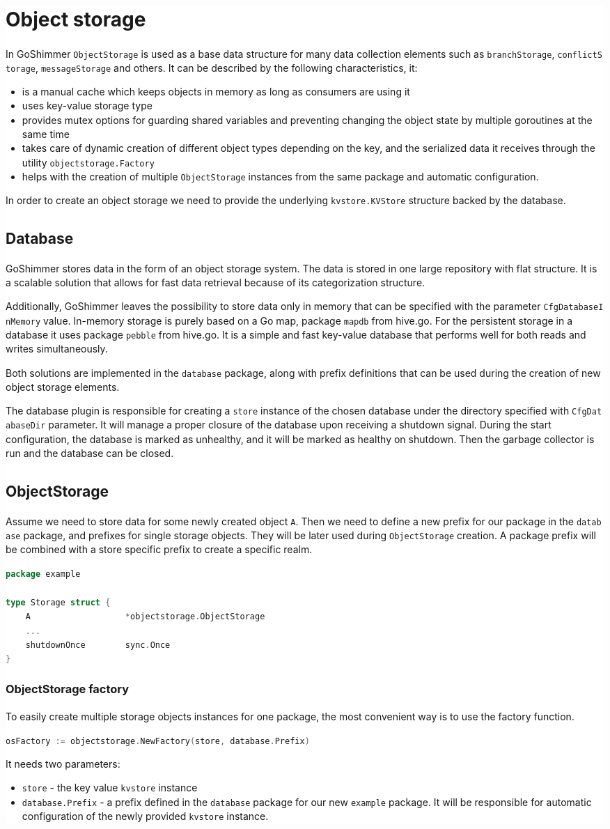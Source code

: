 # Object storage
In GoShimmer `ObjectStorage`  is used as a base data structure for many data collection elements such as `branchStorage`, `conflictStorage`, `messageStorage` and others.
It can be described by the following characteristics, it:
- is a manual cache which keeps objects in memory as long as consumers are using it
- uses key-value storage type 
- provides mutex options for guarding shared variables and preventing changing the object state by multiple goroutines at the same time
- takes care of  dynamic creation of different object types depending on the key, and the serialized data it receives through the utility `objectstorage.Factory`
- helps with the creation of multiple `ObjectStorage` instances from the same package and  automatic configuration.

In order to create an object storage we need to provide the underlying `kvstore.KVStore` structure backed by the database.



## Database
GoShimmer stores data in the form of an object storage system. The data is stored in one large repository with flat structure. It is a scalable solution that allows for fast data retrieval because of its categorization structure.

Additionally, GoShimmer leaves the possibility to store data only in memory that can be specified with the parameter `CfgDatabaseInMemory` value. In-memory storage is purely based on a Go map, package `mapdb` from hive.go.
For the persistent storage in a database it uses package `pebble` from hive.go. It is a simple and fast key-value database that performs well for both reads and writes simultaneously.

Both solutions are implemented in the `database` package, along with prefix definitions that can be used during the creation of new object storage elements.

The database plugin is responsible for creating a `store` instance of the chosen database under the directory specified with `CfgDatabaseDir` parameter. It will manage a proper closure of the database upon receiving a shutdown signal. During the start configuration, the database is marked as unhealthy, and it will be marked as healthy on shutdown. Then the garbage collector is run and the database can be closed.

## ObjectStorage


Assume we need to store data for some newly created object `A`. Then we need to define a new prefix for our package in the `database` package, and prefixes for single storage objects. They will be later used during `ObjectStorage` creation. A package prefix will be combined with a store specific prefix to create a specific realm.
```Go
package example

type Storage struct {
	A                   *objectstorage.ObjectStorage
	...
	shutdownOnce        sync.Once
}
```
### ObjectStorage factory
To easily create multiple storage objects instances for one package, the most convenient way is to use the factory function.
```Go
osFactory := objectstorage.NewFactory(store, database.Prefix)
```
It needs two parameters:
- `store` - the key value `kvstore` instance
- `database.Prefix` - a prefix defined in the `database` package for our new `example` package. It will be responsible for automatic configuration of the newly provided `kvstore` instance.
